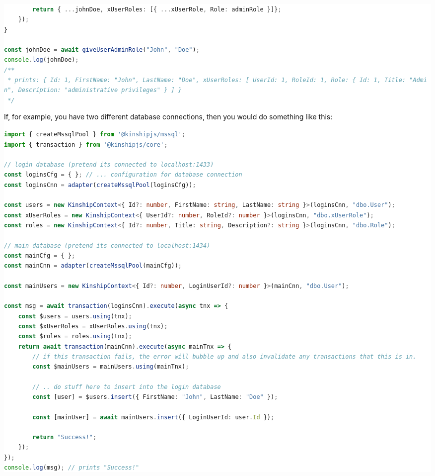 ```ts
        return { ...johnDoe, xUserRoles: [{ ...xUserRole, Role: adminRole }]};
    });
}

const johnDoe = await giveUserAdminRole("John", "Doe");
console.log(johnDoe);
/**
 * prints: { Id: 1, FirstName: "John", LastName: "Doe", xUserRoles: [ UserId: 1, RoleId: 1, Role: { Id: 1, Title: "Admin", Description: "administrative privileges" } ] }
 */ 
```

If, for example, you have two different database connections, then you would do something like this:

```ts
import { createMssqlPool } from '@kinshipjs/mssql';
import { transaction } from '@kinshipjs/core';

// login database (pretend its connected to localhost:1433)
const loginsCfg = { }; // ... configuration for database connection
const loginsCnn = adapter(createMssqlPool(loginsCfg));

const users = new KinshipContext<{ Id?: number, FirstName: string, LastName: string }>(loginsCnn, "dbo.User");
const xUserRoles = new KinshipContext<{ UserId?: number, RoleId?: number }>(loginsCnn, "dbo.xUserRole");
const roles = new KinshipContext<{ Id?: number, Title: string, Description?: string }>(loginsCnn, "dbo.Role");

// main database (pretend its connected to localhost:1434)
const mainCfg = { };
const mainCnn = adapter(createMssqlPool(mainCfg));

const mainUsers = new KinshipContext<{ Id?: number, LoginUserId?: number }>(mainCnn, "dbo.User");

const msg = await transaction(loginsCnn).execute(async tnx => {
    const $users = users.using(tnx);
    const $xUserRoles = xUserRoles.using(tnx);
    const $roles = roles.using(tnx);
    return await transaction(mainCnn).execute(async mainTnx => {
        // if this transaction fails, the error will bubble up and also invalidate any transactions that this is in.
        const $mainUsers = mainUsers.using(mainTnx);

        // .. do stuff here to insert into the login database
        const [user] = $users.insert({ FirstName: "John", LastName: "Doe" });

        const [mainUser] = await mainUsers.insert({ LoginUserId: user.Id });

        return "Success!";
    });
});
console.log(msg); // prints "Success!"
```
